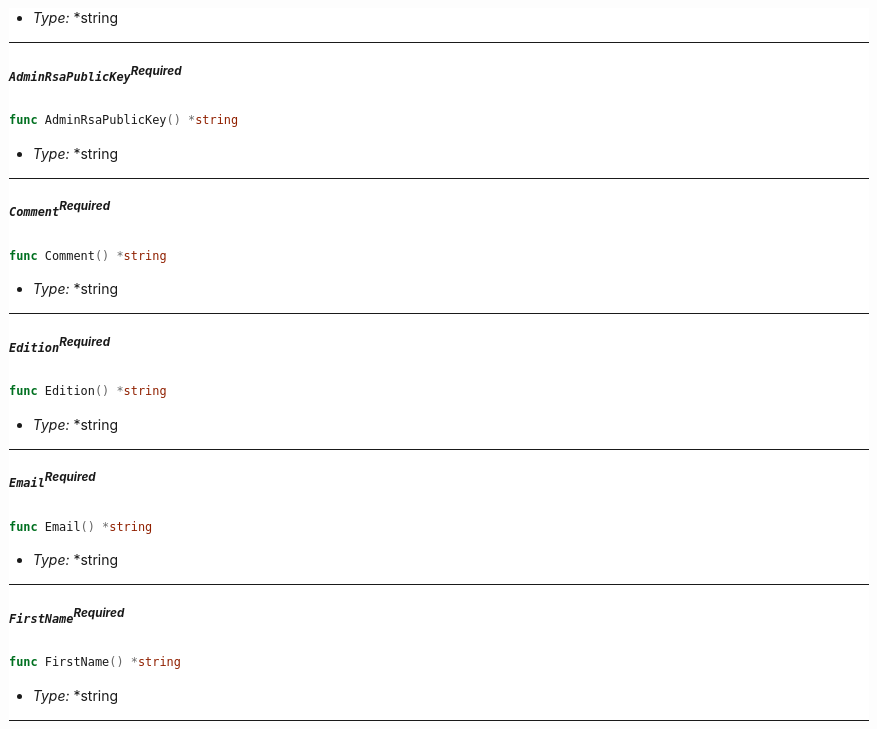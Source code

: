 - *Type:* *string

---

##### `AdminRsaPublicKey`<sup>Required</sup> <a name="AdminRsaPublicKey" id="@cdktf/provider-snowflake.account.Account.property.adminRsaPublicKey"></a>

```go
func AdminRsaPublicKey() *string
```

- *Type:* *string

---

##### `Comment`<sup>Required</sup> <a name="Comment" id="@cdktf/provider-snowflake.account.Account.property.comment"></a>

```go
func Comment() *string
```

- *Type:* *string

---

##### `Edition`<sup>Required</sup> <a name="Edition" id="@cdktf/provider-snowflake.account.Account.property.edition"></a>

```go
func Edition() *string
```

- *Type:* *string

---

##### `Email`<sup>Required</sup> <a name="Email" id="@cdktf/provider-snowflake.account.Account.property.email"></a>

```go
func Email() *string
```

- *Type:* *string

---

##### `FirstName`<sup>Required</sup> <a name="FirstName" id="@cdktf/provider-snowflake.account.Account.property.firstName"></a>

```go
func FirstName() *string
```

- *Type:* *string

---